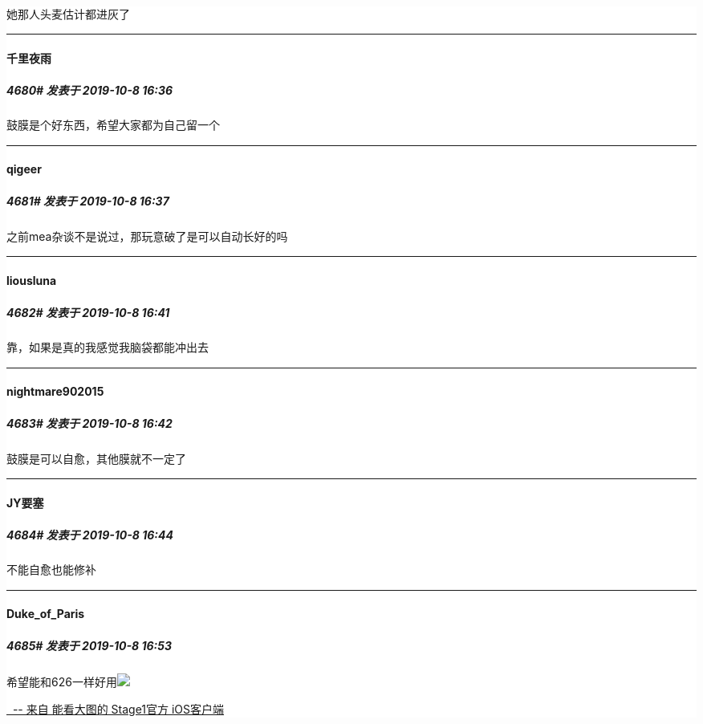 
她那人头麦估计都进灰了


*****

####  千里夜雨  
##### 4680#       发表于 2019-10-8 16:36


鼓膜是个好东西，希望大家都为自己留一个


*****

####  qigeer  
##### 4681#       发表于 2019-10-8 16:37


之前mea杂谈不是说过，那玩意破了是可以自动长好的吗


*****

####  liousluna  
##### 4682#       发表于 2019-10-8 16:41


靠，如果是真的我感觉我脑袋都能冲出去


*****

####  nightmare902015  
##### 4683#       发表于 2019-10-8 16:42


鼓膜是可以自愈，其他膜就不一定了


*****

####  JY要塞  
##### 4684#       发表于 2019-10-8 16:44


不能自愈也能修补


*****

####  Duke_of_Paris  
##### 4685#       发表于 2019-10-8 16:53


希望能和626一样好用<img src="https://static.saraba1st.com/image/smiley/face2017/081.png" referrerpolicy="no-referrer">

[  -- 来自 能看大图的 Stage1官方 iOS客户端](https://itunes.apple.com/fi/app/saraba1st/id1221237470?mt=8)

